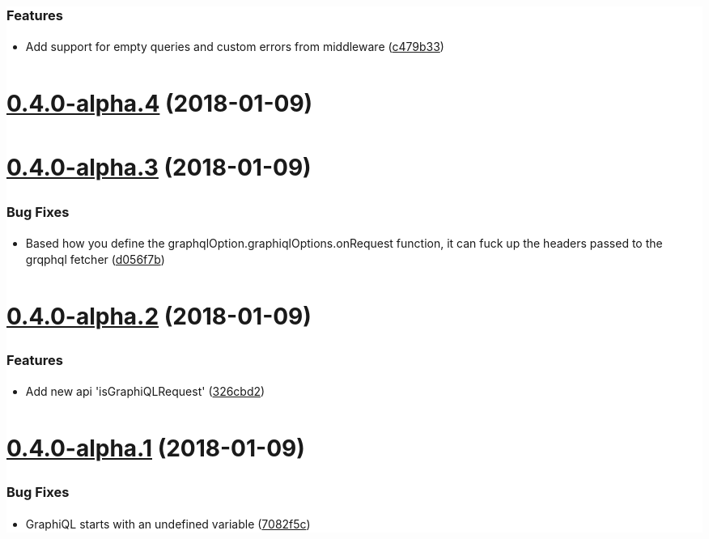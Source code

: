 
### Features

* Add support for empty queries and custom errors from middleware ([c479b33](https://github.com/nicolasdao/google-graphql-functions/commit/c479b33))



<a name="0.4.0-alpha.4"></a>
# [0.4.0-alpha.4](https://github.com/nicolasdao/google-graphql-functions/compare/v0.4.0-alpha.3...v0.4.0-alpha.4) (2018-01-09)



<a name="0.4.0-alpha.3"></a>
# [0.4.0-alpha.3](https://github.com/nicolasdao/google-graphql-functions/compare/v0.4.0-alpha.2...v0.4.0-alpha.3) (2018-01-09)


### Bug Fixes

* Based how you define the graphqlOption.graphiqlOptions.onRequest function, it can fuck up the headers passed to the grqphql fetcher ([d056f7b](https://github.com/nicolasdao/google-graphql-functions/commit/d056f7b))



<a name="0.4.0-alpha.2"></a>
# [0.4.0-alpha.2](https://github.com/nicolasdao/google-graphql-functions/compare/v0.4.0-alpha.1...v0.4.0-alpha.2) (2018-01-09)


### Features

* Add new api 'isGraphiQLRequest' ([326cbd2](https://github.com/nicolasdao/google-graphql-functions/commit/326cbd2))



<a name="0.4.0-alpha.1"></a>
# [0.4.0-alpha.1](https://github.com/nicolasdao/google-graphql-functions/compare/v0.4.0-alpha.0...v0.4.0-alpha.1) (2018-01-09)


### Bug Fixes

* GraphiQL starts with an undefined variable ([7082f5c](https://github.com/nicolasdao/google-graphql-functions/commit/7082f5c))
